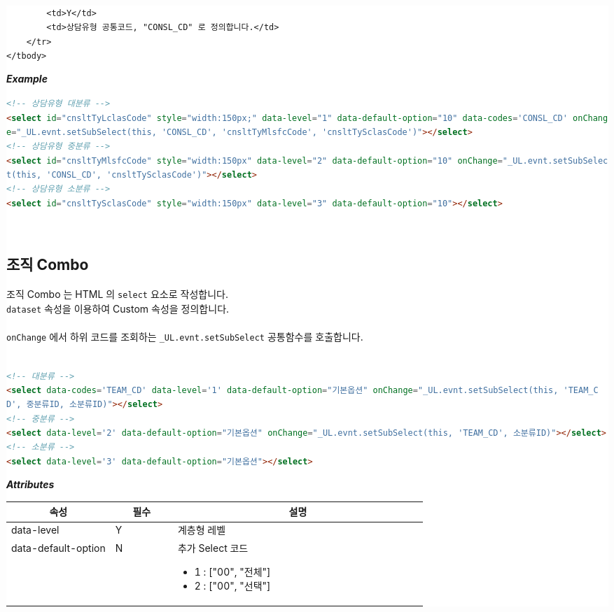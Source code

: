             <td>Y</td>
            <td>상담유형 공통코드, "CONSL_CD" 로 정의합니다.</td>
        </tr>
    </tbody>
</table>

***Example***

```html
<!-- 상담유형 대분류 -->
<select id="cnsltTyLclasCode" style="width:150px;" data-level="1" data-default-option="10" data-codes='CONSL_CD' onChange="_UL.evnt.setSubSelect(this, 'CONSL_CD', 'cnsltTyMlsfcCode', 'cnsltTySclasCode')"></select>
<!-- 상담유형 중분류 -->
<select id="cnsltTyMlsfcCode" style="width:150px" data-level="2" data-default-option="10" onChange="_UL.evnt.setSubSelect(this, 'CONSL_CD', 'cnsltTySclasCode')"></select>
<!-- 상담유형 소분류 -->
<select id="cnsltTySclasCode" style="width:150px" data-level="3" data-default-option="10"></select>
```

<br />

## 조직 Combo

조직 Combo 는 HTML 의 `select` 요소로 작성합니다.<br/>
`dataset` 속성을 이용하여 Custom 속성을 정의합니다.<br/><br/> 
`onChange` 에서 하위 코드를 조회하는 `_UL.evnt.setSubSelect` 공통함수를 호출합니다.<br/><br/>  

```html
<!-- 대분류 -->
<select data-codes='TEAM_CD' data-level='1' data-default-option="기본옵션" onChange="_UL.evnt.setSubSelect(this, 'TEAM_CD', 중분류ID, 소분류ID)"></select>
<!-- 중분류 -->
<select data-level='2' data-default-option="기본옵션" onChange="_UL.evnt.setSubSelect(this, 'TEAM_CD', 소분류ID)"></select>
<!-- 소분류 -->
<select data-level='3' data-default-option="기본옵션"></select>
```

***Attributes***

<table style="width:95%">
    <colgroup>
        <col style="width: 25%;"/>
        <col style="width: 15%;"/>
        <col style="*"/>
    </colgroup>
    <thead>
        <tr>
            <th>속성</th>
            <th>필수</th>
            <th>설명</th>
        </tr>
    </thead>
    <tbody>
        <tr>
            <td>data-level</td>
            <td>Y</td>
            <td>계층형 레벨</td>
        </tr>
        <tr>
            <td>data-default-option</td>
            <td>N</td>
            <td>추가 Select 코드
                <ul>
                  <li>1 : ["00", "전체"]</li>
                  <li>2 : ["00", "선택"]</li>